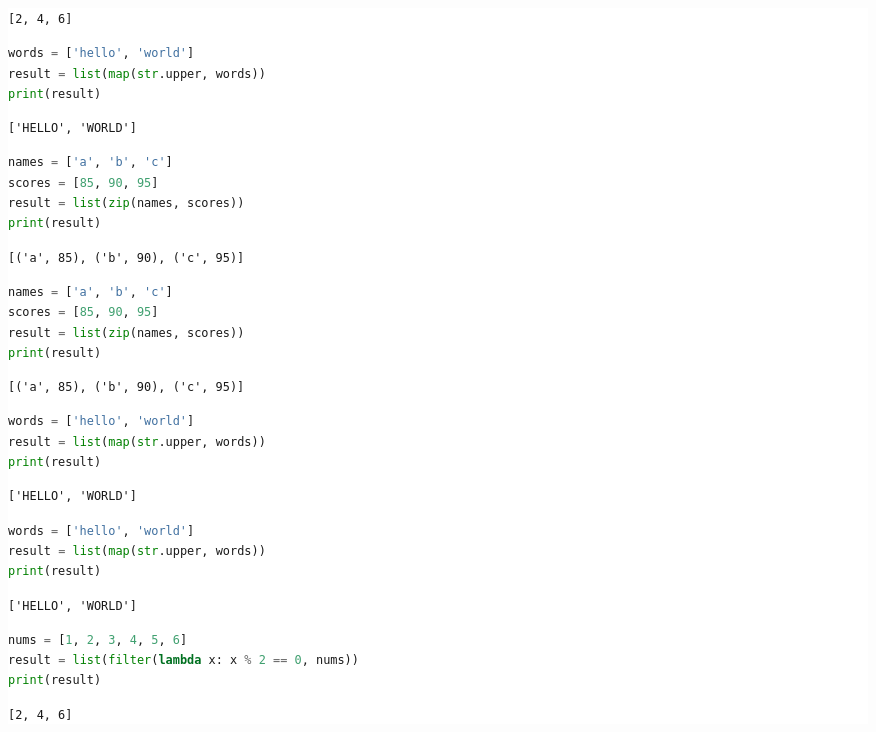     [2, 4, 6]
    


```python
words = ['hello', 'world']
result = list(map(str.upper, words))
print(result)
```

    ['HELLO', 'WORLD']
    


```python
names = ['a', 'b', 'c']
scores = [85, 90, 95]
result = list(zip(names, scores))
print(result)
```

    [('a', 85), ('b', 90), ('c', 95)]
    


```python
names = ['a', 'b', 'c']
scores = [85, 90, 95]
result = list(zip(names, scores))
print(result)
```

    [('a', 85), ('b', 90), ('c', 95)]
    


```python
words = ['hello', 'world']
result = list(map(str.upper, words))
print(result)
```

    ['HELLO', 'WORLD']
    


```python
words = ['hello', 'world']
result = list(map(str.upper, words))
print(result)
```

    ['HELLO', 'WORLD']
    


```python
nums = [1, 2, 3, 4, 5, 6]
result = list(filter(lambda x: x % 2 == 0, nums))
print(result)
```

    [2, 4, 6]
    

